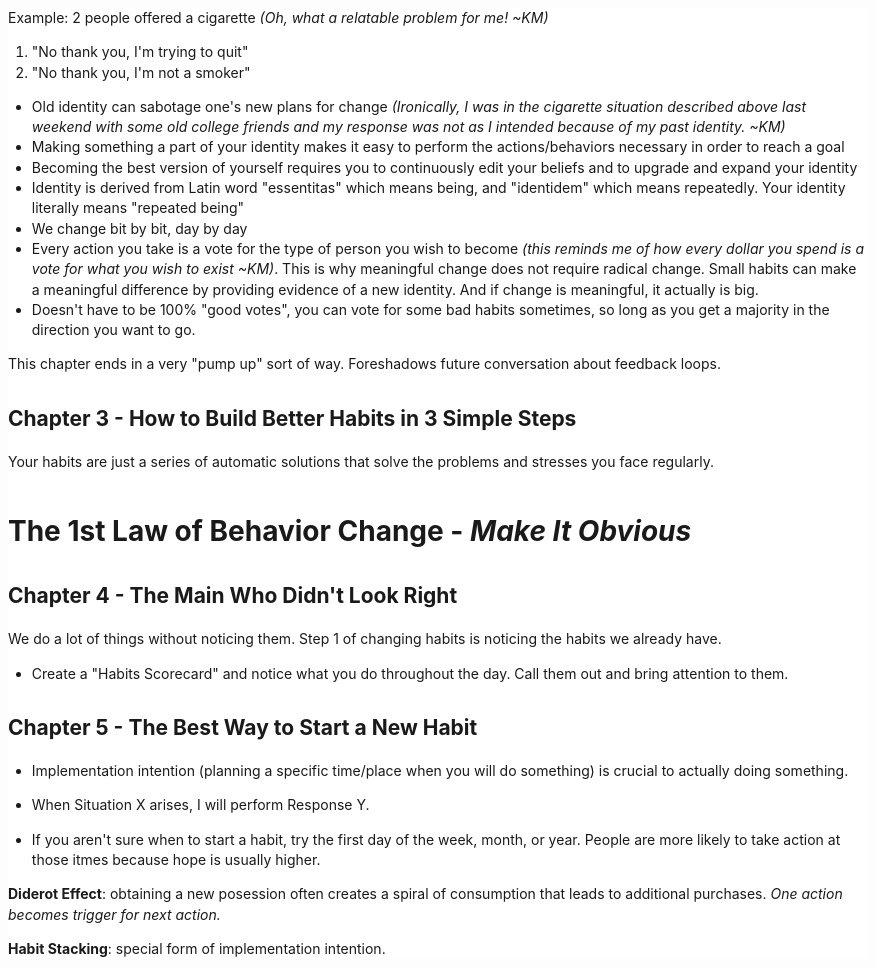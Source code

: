 Example: 2 people offered a cigarette _(Oh, what a relatable problem for me! ~KM)_
1. "No thank you, I'm trying to quit"
2. "No thank you, I'm not a smoker"

  * Old identity can sabotage one's new plans for change _(Ironically, I was in the cigarette situation described above last weekend with some old college friends and my response was not as I intended because of my past identity. ~KM)_
  * Making something a part of your identity makes it easy to perform the actions/behaviors necessary in order to reach a goal
  * Becoming the best version of yourself requires you to continuously edit your beliefs and to upgrade and expand your identity
  * Identity is derived from Latin word "essentitas" which means being, and "identidem" which means repeatedly. Your identity literally means "repeated being"
  * We change bit by bit, day by day
  * Every action you take is a vote for the type of person you wish to become _(this reminds me of how every dollar you spend is a vote for what you wish to exist ~KM)_. This is why meaningful change does not require radical change. Small habits can make a meaningful difference by providing evidence of a new identity. And if change is meaningful, it actually is big.
  * Doesn't have to be 100% "good votes", you can vote for some bad habits sometimes, so long as you get a majority in the direction you want to go.

  This chapter ends in a very "pump up" sort of way. Foreshadows future conversation about feedback loops.

## Chapter 3 - How to Build Better Habits in 3 Simple Steps
Your habits are just a series of automatic solutions that solve the problems and stresses you face regularly.


# **The 1st Law of Behavior Change - _Make It Obvious_**


## Chapter 4 - The Main Who Didn't Look Right
We do a lot of things without noticing them. Step 1 of changing habits is noticing the habits we already have.
  * Create a "Habits Scorecard" and notice what you do throughout the day. Call them out and bring attention to them.

## Chapter 5 - The Best Way to Start a New Habit
  * Implementation intention (planning a specific time/place when you will do something) is crucial to actually doing something.

  * When Situation X arises, I will perform Response Y.

  * If you aren't sure when to start a habit, try the first day of the week, month, or year. People are more likely to take action at those itmes because hope is usually higher.

**Diderot Effect**: obtaining a new posession often creates a spiral of consumption that leads to additional purchases. 
_One action becomes trigger for next action._

**Habit Stacking**: special form of implementation intention.
